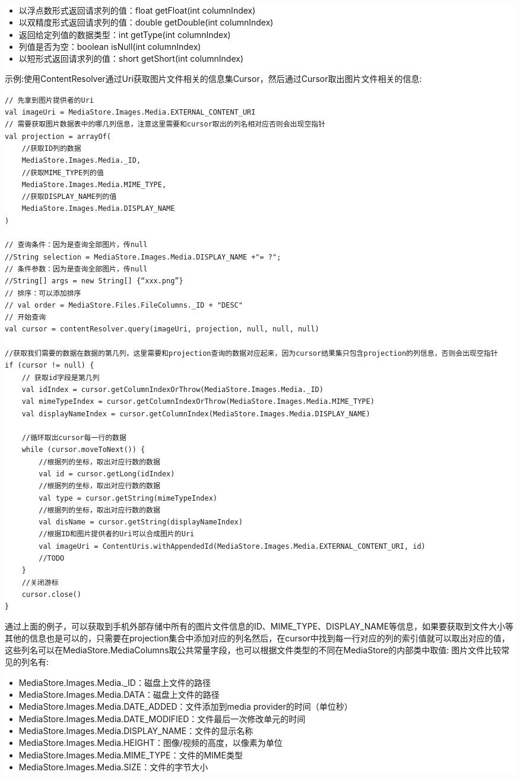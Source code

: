 - 以浮点数形式返回请求列的值：float getFloat(int columnIndex)
- 以双精度形式返回请求列的值：double getDouble(int columnIndex)
- 返回给定列值的数据类型：int getType(int columnIndex)
- 列值是否为空：boolean isNull(int columnIndex)
- 以短形式返回请求列的值：short getShort(int columnIndex)

示例:使用ContentResolver通过Uri获取图片文件相关的信息集Cursor，然后通过Cursor取出图片文件相关的信息:
```
// 先拿到图片提供者的Uri
val imageUri = MediaStore.Images.Media.EXTERNAL_CONTENT_URI
// 需要获取图片数据表中的哪几列信息，注意这里需要和cursor取出的列名相对应否则会出现空指针
val projection = arrayOf(
    //获取ID列的数据
    MediaStore.Images.Media._ID,
    //获取MIME_TYPE列的值
    MediaStore.Images.Media.MIME_TYPE,
    //获取DISPLAY_NAME列的值
    MediaStore.Images.Media.DISPLAY_NAME
)

// 查询条件：因为是查询全部图片，传null
//String selection = MediaStore.Images.Media.DISPLAY_NAME +"= ?";
// 条件参数：因为是查询全部图片，传null
//String[] args = new String[] {“xxx.png”}
// 排序：可以添加排序
// val order = MediaStore.Files.FileColumns._ID + "DESC"
// 开始查询
val cursor = contentResolver.query(imageUri, projection, null, null, null)

//获取我们需要的数据在数据的第几列，这里需要和projection查询的数据对应起来，因为cursor结果集只包含projection的列信息，否则会出现空指针
if (cursor != null) {
    // 获取id字段是第几列
    val idIndex = cursor.getColumnIndexOrThrow(MediaStore.Images.Media._ID)
    val mimeTypeIndex = cursor.getColumnIndexOrThrow(MediaStore.Images.Media.MIME_TYPE)
    val displayNameIndex = cursor.getColumnIndex(MediaStore.Images.Media.DISPLAY_NAME)

    //循环取出cursor每一行的数据
    while (cursor.moveToNext()) {
        //根据列的坐标，取出对应行数的数据
        val id = cursor.getLong(idIndex)
        //根据列的坐标，取出对应行数的数据
        val type = cursor.getString(mimeTypeIndex)
        //根据列的坐标，取出对应行数的数据
        val disName = cursor.getString(displayNameIndex)
        //根据ID和图片提供者的Uri可以合成图片的Uri
        val imageUri = ContentUris.withAppendedId(MediaStore.Images.Media.EXTERNAL_CONTENT_URI, id)
        //TODO
    }
    //关闭游标
    cursor.close()
}
```
通过上面的例子，可以获取到手机外部存储中所有的图片文件信息的ID、MIME_TYPE、DISPLAY_NAME等信息，如果要获取到文件大小等其他的信息也是可以的，只需要在projection集合中添加对应的列名然后，在cursor中找到每一行对应的列的索引值就可以取出对应的值，这些列名可以在MediaStore.MediaColumns取公共常量字段，也可以根据文件类型的不同在MediaStore的内部类中取值:
图片文件比较常见的列名有:
-  MediaStore.Images.Media._ID：磁盘上文件的路径
-  MediaStore.Images.Media.DATA：磁盘上文件的路径
-  MediaStore.Images.Media.DATE_ADDED：文件添加到media provider的时间（单位秒）
-  MediaStore.Images.Media.DATE_MODIFIED：文件最后一次修改单元的时间
-  MediaStore.Images.Media.DISPLAY_NAME：文件的显示名称
-  MediaStore.Images.Media.HEIGHT：图像/视频的高度，以像素为单位
-  MediaStore.Images.Media.MIME_TYPE：文件的MIME类型
-  MediaStore.Images.Media.SIZE：文件的字节大小